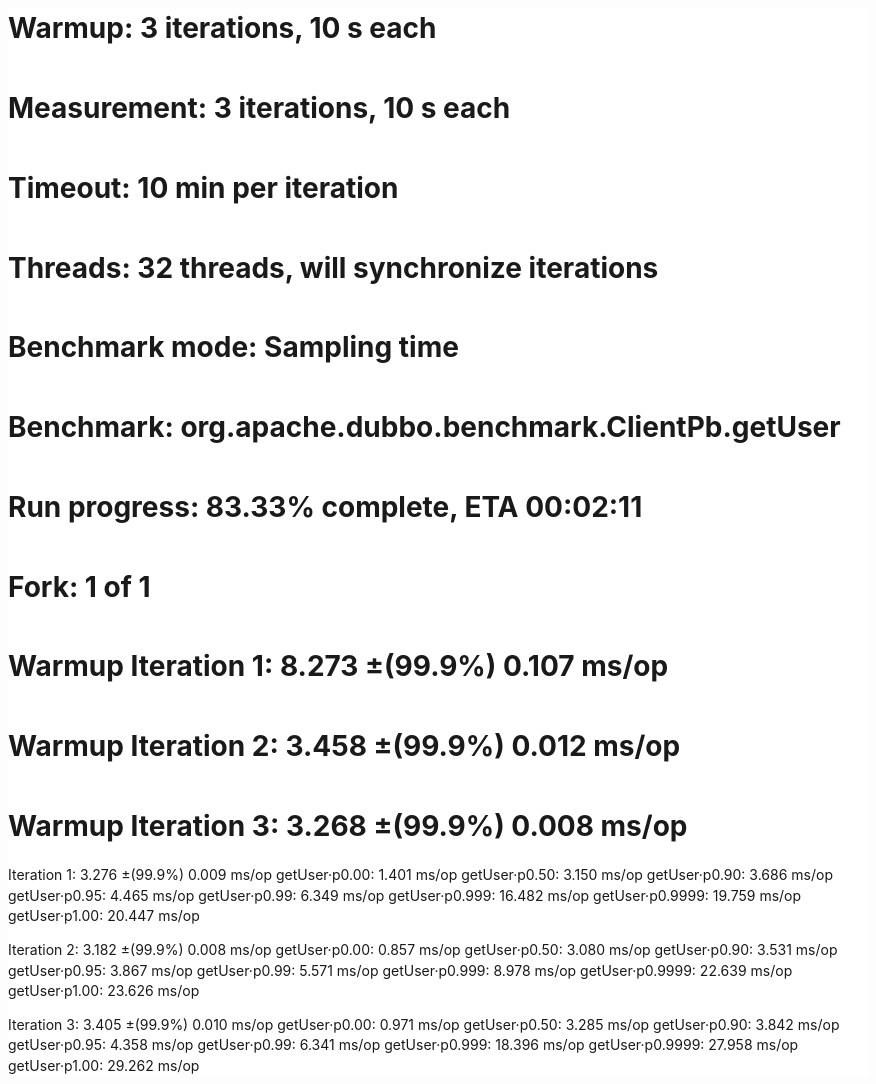 # Warmup: 3 iterations, 10 s each
# Measurement: 3 iterations, 10 s each
# Timeout: 10 min per iteration
# Threads: 32 threads, will synchronize iterations
# Benchmark mode: Sampling time
# Benchmark: org.apache.dubbo.benchmark.ClientPb.getUser

# Run progress: 83.33% complete, ETA 00:02:11
# Fork: 1 of 1
# Warmup Iteration   1: 8.273 ±(99.9%) 0.107 ms/op
# Warmup Iteration   2: 3.458 ±(99.9%) 0.012 ms/op
# Warmup Iteration   3: 3.268 ±(99.9%) 0.008 ms/op
Iteration   1: 3.276 ±(99.9%) 0.009 ms/op
                 getUser·p0.00:   1.401 ms/op
                 getUser·p0.50:   3.150 ms/op
                 getUser·p0.90:   3.686 ms/op
                 getUser·p0.95:   4.465 ms/op
                 getUser·p0.99:   6.349 ms/op
                 getUser·p0.999:  16.482 ms/op
                 getUser·p0.9999: 19.759 ms/op
                 getUser·p1.00:   20.447 ms/op

Iteration   2: 3.182 ±(99.9%) 0.008 ms/op
                 getUser·p0.00:   0.857 ms/op
                 getUser·p0.50:   3.080 ms/op
                 getUser·p0.90:   3.531 ms/op
                 getUser·p0.95:   3.867 ms/op
                 getUser·p0.99:   5.571 ms/op
                 getUser·p0.999:  8.978 ms/op
                 getUser·p0.9999: 22.639 ms/op
                 getUser·p1.00:   23.626 ms/op

Iteration   3: 3.405 ±(99.9%) 0.010 ms/op
                 getUser·p0.00:   0.971 ms/op
                 getUser·p0.50:   3.285 ms/op
                 getUser·p0.90:   3.842 ms/op
                 getUser·p0.95:   4.358 ms/op
                 getUser·p0.99:   6.341 ms/op
                 getUser·p0.999:  18.396 ms/op
                 getUser·p0.9999: 27.958 ms/op
                 getUser·p1.00:   29.262 ms/op
